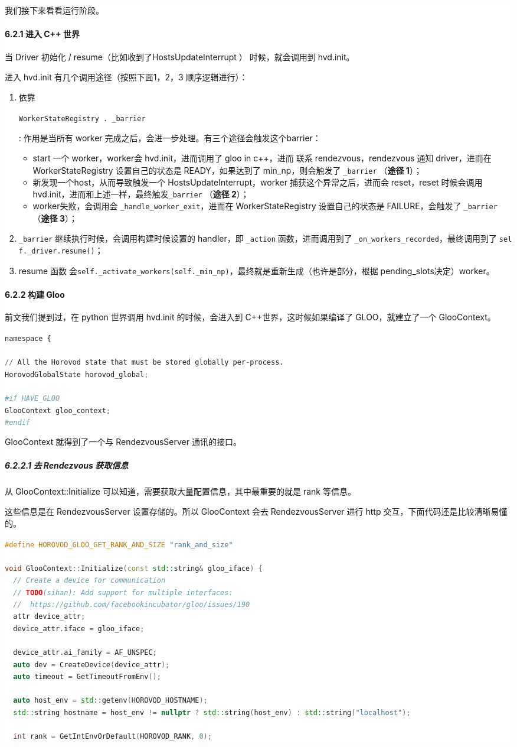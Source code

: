 我们接下来看看运行阶段。

#### 6.2.1 进入 C++ 世界

当 Driver 初始化 / resume（比如收到了HostsUpdateInterrupt ） 时候，就会调用到 hvd.init。

进入 hvd.init 有几个调用途径（按照下面1，2，3 顺序逻辑进行）：

1. 依靠

    

   ```
   WorkerStateRegistry . _barrier
   ```

    

   : 作用是当所有 worker 完成之后，会进一步处理。有三个途径会触发这个barrier：

   - start 一个 worker，worker会 hvd.init，进而调用了 gloo in c++，进而 联系 rendezvous，rendezvous 通知 driver，进而在 WorkerStateRegistry 设置自己的状态是 READY，如果达到了 min_np，则会触发了 `_barrier` （**途径 1**）；
   - 新发现一个host，从而导致触发一个 HostsUpdateInterrupt，worker 捕获这个异常之后，进而会 reset，reset 时候会调用 hvd.init，进而和上述一样，最终触发`_barrier` （**途径 2**）；
   - worker失败，会调用会 `_handle_worker_exit`，进而在 WorkerStateRegistry 设置自己的状态是 FAILURE，会触发了 `_barrier` （**途径 3**）；

2. `_barrier` 继续执行时候，会调用构建时候设置的 handler，即 `_action` 函数，进而调用到了 `_on_workers_recorded`，最终调用到了 `self._driver.resume()`；

3. resume 函数 会`self._activate_workers(self._min_np)`，最终就是重新生成（也许是部分，根据 pending_slots决定）worker。

#### 6.2.2 构建 Gloo

前文我们提到过，在 python 世界调用 hvd.init 的时候，会进入到 C++世界，这时候如果编译了 GLOO，就建立了一个 GlooContext。

```python
namespace {

// All the Horovod state that must be stored globally per-process.
HorovodGlobalState horovod_global;

#if HAVE_GLOO
GlooContext gloo_context;
#endif
```

GlooContext 就得到了一个与 RendezvousServer 通讯的接口。

##### 6.2.2.1 去 Rendezvous 获取信息

从 GlooContext::Initialize 可以知道，需要获取大量配置信息，其中最重要的就是 rank 等信息。

这些信息是在 RendezvousServer 设置存储的。所以 GlooContext 会去 RendezvousServer 进行 http 交互，下面代码还是比较清晰易懂的。

```c++
#define HOROVOD_GLOO_GET_RANK_AND_SIZE "rank_and_size"

void GlooContext::Initialize(const std::string& gloo_iface) {
  // Create a device for communication
  // TODO(sihan): Add support for multiple interfaces:
  //  https://github.com/facebookincubator/gloo/issues/190
  attr device_attr;
  device_attr.iface = gloo_iface;

  device_attr.ai_family = AF_UNSPEC;
  auto dev = CreateDevice(device_attr);
  auto timeout = GetTimeoutFromEnv();

  auto host_env = std::getenv(HOROVOD_HOSTNAME);
  std::string hostname = host_env != nullptr ? std::string(host_env) : std::string("localhost");

  int rank = GetIntEnvOrDefault(HOROVOD_RANK, 0);
```